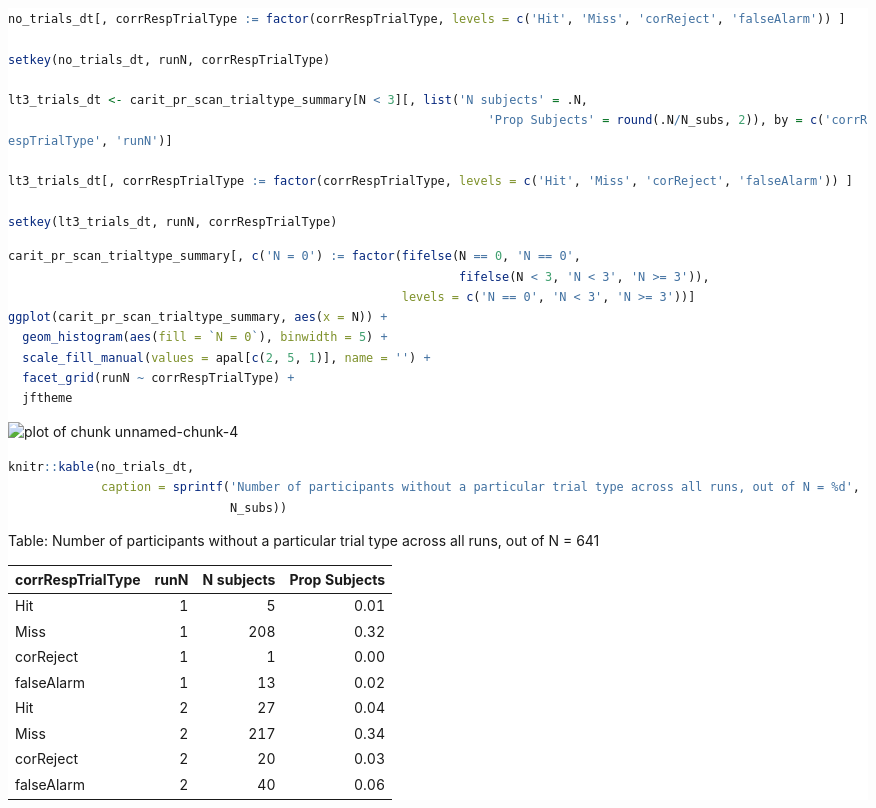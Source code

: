 ```r
no_trials_dt[, corrRespTrialType := factor(corrRespTrialType, levels = c('Hit', 'Miss', 'corReject', 'falseAlarm')) ]

setkey(no_trials_dt, runN, corrRespTrialType)

lt3_trials_dt <- carit_pr_scan_trialtype_summary[N < 3][, list('N subjects' = .N,
                                                                   'Prop Subjects' = round(.N/N_subs, 2)), by = c('corrRespTrialType', 'runN')]

lt3_trials_dt[, corrRespTrialType := factor(corrRespTrialType, levels = c('Hit', 'Miss', 'corReject', 'falseAlarm')) ]

setkey(lt3_trials_dt, runN, corrRespTrialType)
```


```r
carit_pr_scan_trialtype_summary[, c('N = 0') := factor(fifelse(N == 0, 'N == 0', 
                                                               fifelse(N < 3, 'N < 3', 'N >= 3')),
                                                       levels = c('N == 0', 'N < 3', 'N >= 3'))]
ggplot(carit_pr_scan_trialtype_summary, aes(x = N)) + 
  geom_histogram(aes(fill = `N = 0`), binwidth = 5) + 
  scale_fill_manual(values = apal[c(2, 5, 1)], name = '') + 
  facet_grid(runN ~ corrRespTrialType) + 
  jftheme
```

![plot of chunk unnamed-chunk-4](figure/unnamed-chunk-4-1.png)

```r
knitr::kable(no_trials_dt, 
             caption = sprintf('Number of participants without a particular trial type across all runs, out of N = %d',
                               N_subs))
```



Table: Number of participants without a particular trial type across all runs, out of N = 641

|corrRespTrialType | runN| N subjects| Prop Subjects|
|:-----------------|----:|----------:|-------------:|
|Hit               |    1|          5|          0.01|
|Miss              |    1|        208|          0.32|
|corReject         |    1|          1|          0.00|
|falseAlarm        |    1|         13|          0.02|
|Hit               |    2|         27|          0.04|
|Miss              |    2|        217|          0.34|
|corReject         |    2|         20|          0.03|
|falseAlarm        |    2|         40|          0.06|
